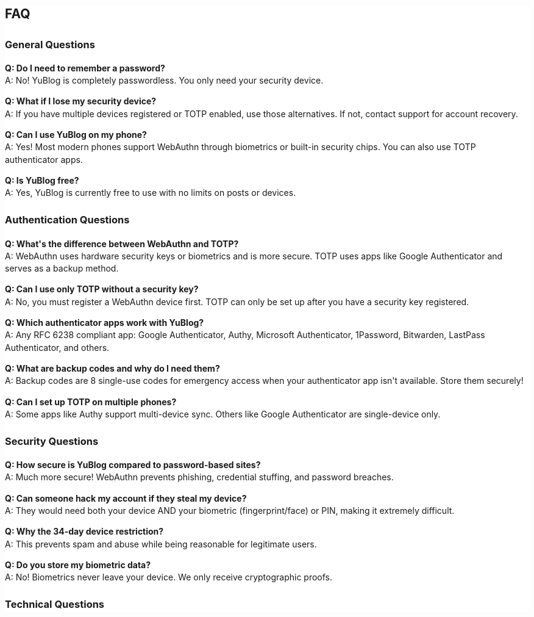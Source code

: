 ## FAQ

### General Questions

**Q: Do I need to remember a password?**  
A: No! YuBlog is completely passwordless. You only need your security device.

**Q: What if I lose my security device?**  
A: If you have multiple devices registered or TOTP enabled, use those alternatives. If not, contact support for account recovery.

**Q: Can I use YuBlog on my phone?**  
A: Yes! Most modern phones support WebAuthn through biometrics or built-in security chips. You can also use TOTP authenticator apps.

**Q: Is YuBlog free?**  
A: Yes, YuBlog is currently free to use with no limits on posts or devices.

### Authentication Questions

**Q: What's the difference between WebAuthn and TOTP?**  
A: WebAuthn uses hardware security keys or biometrics and is more secure. TOTP uses apps like Google Authenticator and serves as a backup method.

**Q: Can I use only TOTP without a security key?**  
A: No, you must register a WebAuthn device first. TOTP can only be set up after you have a security key registered.

**Q: Which authenticator apps work with YuBlog?**  
A: Any RFC 6238 compliant app: Google Authenticator, Authy, Microsoft Authenticator, 1Password, Bitwarden, LastPass Authenticator, and others.

**Q: What are backup codes and why do I need them?**  
A: Backup codes are 8 single-use codes for emergency access when your authenticator app isn't available. Store them securely!

**Q: Can I set up TOTP on multiple phones?**  
A: Some apps like Authy support multi-device sync. Others like Google Authenticator are single-device only.

### Security Questions

**Q: How secure is YuBlog compared to password-based sites?**  
A: Much more secure! WebAuthn prevents phishing, credential stuffing, and password breaches.

**Q: Can someone hack my account if they steal my device?**  
A: They would need both your device AND your biometric (fingerprint/face) or PIN, making it extremely difficult.

**Q: Why the 34-day device restriction?**  
A: This prevents spam and abuse while being reasonable for legitimate users.

**Q: Do you store my biometric data?**  
A: No! Biometrics never leave your device. We only receive cryptographic proofs.

### Technical Questions
